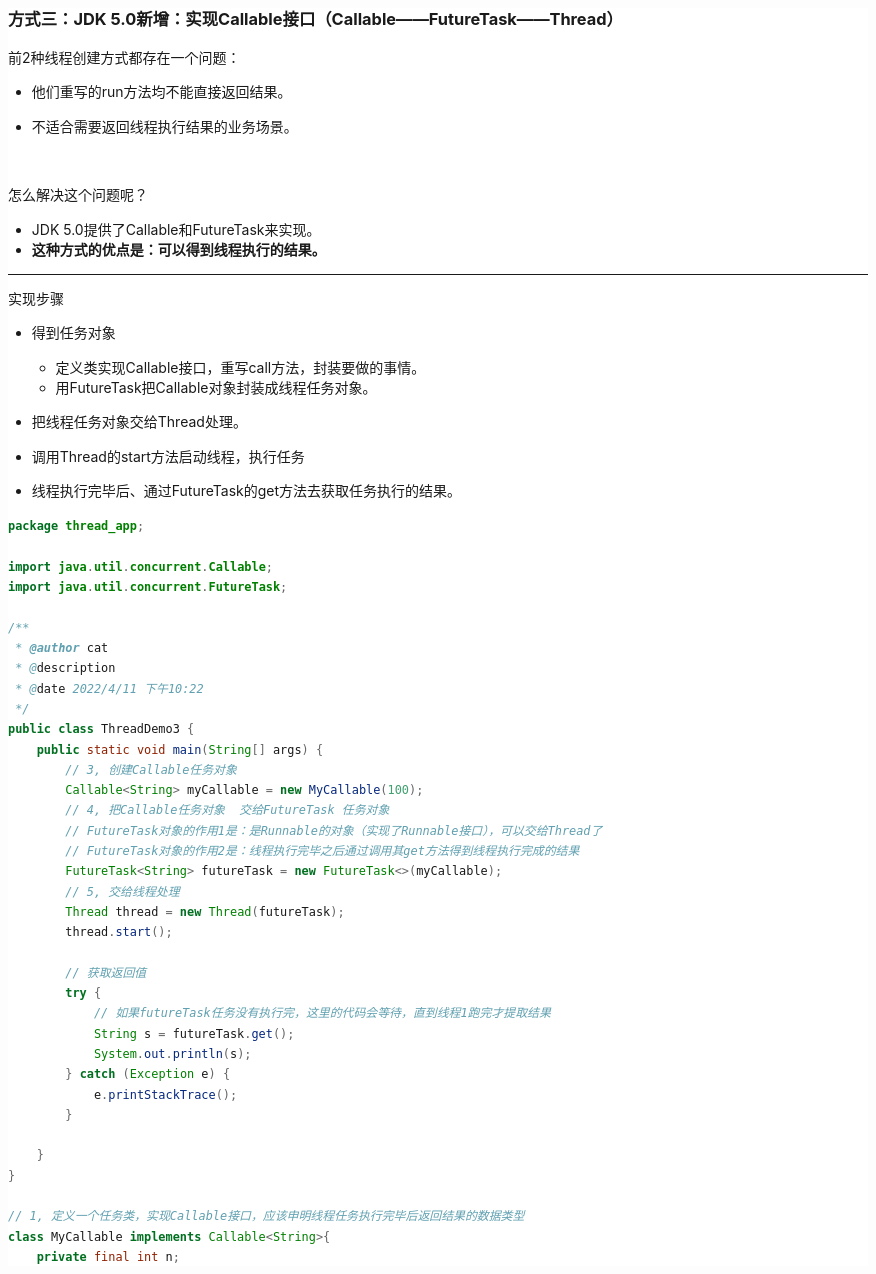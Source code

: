### 方式三：JDK 5.0新增：实现Callable接口（Callable——FutureTask——Thread）

前2种线程创建方式都存在一个问题：

- 他们重写的run方法均不能直接返回结果。

- 不适合需要返回线程执行结果的业务场景。

<br>

怎么解决这个问题呢？

- JDK 5.0提供了Callable和FutureTask来实现。
- **这种方式的优点是：可以得到线程执行的结果。**

<hr>

实现步骤

- 得到任务对象
  - 定义类实现Callable接口，重写call方法，封装要做的事情。
  - 用FutureTask把Callable对象封装成线程任务对象。

- 把线程任务对象交给Thread处理。
- 调用Thread的start方法启动线程，执行任务
- 线程执行完毕后、通过FutureTask的get方法去获取任务执行的结果。



```java
package thread_app;

import java.util.concurrent.Callable;
import java.util.concurrent.FutureTask;

/**
 * @author cat
 * @description
 * @date 2022/4/11 下午10:22
 */
public class ThreadDemo3 {
    public static void main(String[] args) {
        // 3, 创建Callable任务对象
        Callable<String> myCallable = new MyCallable(100);
        // 4, 把Callable任务对象  交给FutureTask 任务对象
        // FutureTask对象的作用1是：是Runnable的对象（实现了Runnable接口），可以交给Thread了
        // FutureTask对象的作用2是：线程执行完毕之后通过调用其get方法得到线程执行完成的结果
        FutureTask<String> futureTask = new FutureTask<>(myCallable);
        // 5, 交给线程处理
        Thread thread = new Thread(futureTask);
        thread.start();

        // 获取返回值
        try {
            // 如果futureTask任务没有执行完，这里的代码会等待，直到线程1跑完才提取结果
            String s = futureTask.get();
            System.out.println(s);
        } catch (Exception e) {
            e.printStackTrace();
        }

    }
}

// 1, 定义一个任务类，实现Callable接口，应该申明线程任务执行完毕后返回结果的数据类型
class MyCallable implements Callable<String>{
    private final int n;

```